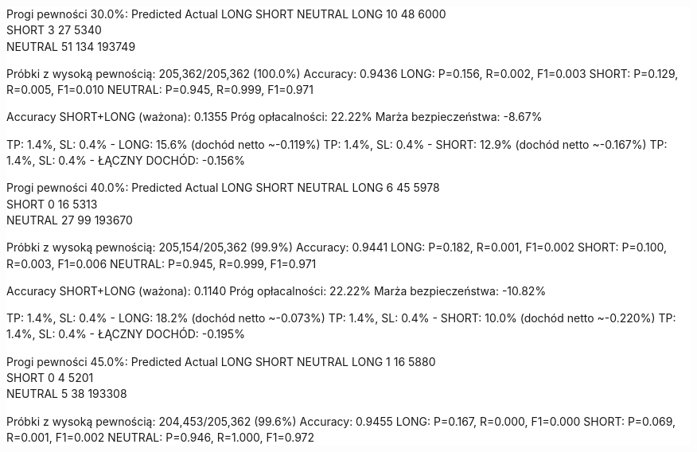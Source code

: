 
Progi pewności 30.0%:
Predicted
Actual    LONG  SHORT  NEUTRAL
LONG      10     48     6000  
SHORT     3      27     5340  
NEUTRAL   51     134    193749

Próbki z wysoką pewnością: 205,362/205,362 (100.0%)
Accuracy: 0.9436
LONG: P=0.156, R=0.002, F1=0.003
SHORT: P=0.129, R=0.005, F1=0.010
NEUTRAL: P=0.945, R=0.999, F1=0.971

Accuracy SHORT+LONG (ważona): 0.1355
Próg opłacalności: 22.22%
Marża bezpieczeństwa: -8.67%

TP: 1.4%, SL: 0.4% - LONG: 15.6% (dochód netto ~-0.119%)
TP: 1.4%, SL: 0.4% - SHORT: 12.9% (dochód netto ~-0.167%)
TP: 1.4%, SL: 0.4% - ŁĄCZNY DOCHÓD: -0.156%

Progi pewności 40.0%:
Predicted
Actual    LONG  SHORT  NEUTRAL
LONG      6      45     5978  
SHORT     0      16     5313  
NEUTRAL   27     99     193670

Próbki z wysoką pewnością: 205,154/205,362 (99.9%)
Accuracy: 0.9441
LONG: P=0.182, R=0.001, F1=0.002
SHORT: P=0.100, R=0.003, F1=0.006
NEUTRAL: P=0.945, R=0.999, F1=0.971

Accuracy SHORT+LONG (ważona): 0.1140
Próg opłacalności: 22.22%
Marża bezpieczeństwa: -10.82%

TP: 1.4%, SL: 0.4% - LONG: 18.2% (dochód netto ~-0.073%)
TP: 1.4%, SL: 0.4% - SHORT: 10.0% (dochód netto ~-0.220%)
TP: 1.4%, SL: 0.4% - ŁĄCZNY DOCHÓD: -0.195%

Progi pewności 45.0%:
Predicted
Actual    LONG  SHORT  NEUTRAL
LONG      1      16     5880  
SHORT     0      4      5201  
NEUTRAL   5      38     193308

Próbki z wysoką pewnością: 204,453/205,362 (99.6%)
Accuracy: 0.9455
LONG: P=0.167, R=0.000, F1=0.000
SHORT: P=0.069, R=0.001, F1=0.002
NEUTRAL: P=0.946, R=1.000, F1=0.972
